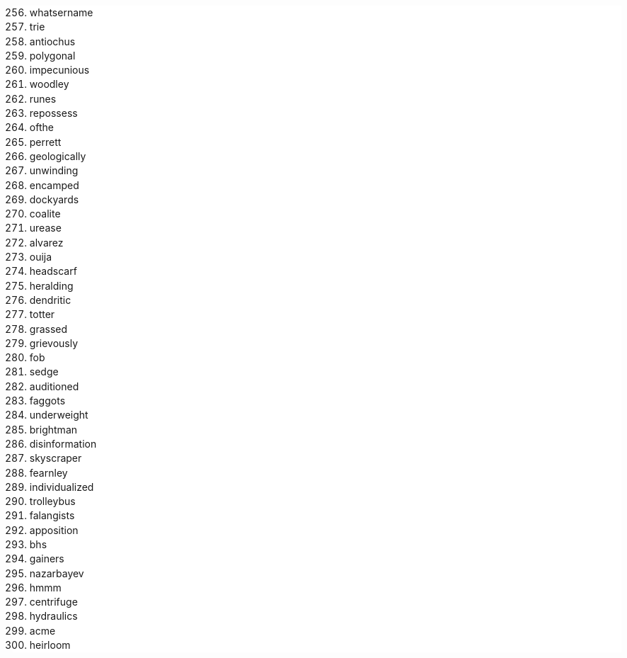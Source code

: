 256. whatsername
257. trie
258. antiochus
259. polygonal
260. impecunious
261. woodley
262. runes
263. repossess
264. ofthe
265. perrett
266. geologically
267. unwinding
268. encamped
269. dockyards
270. coalite
271. urease
272. alvarez
273. ouija
274. headscarf
275. heralding
276. dendritic
277. totter
278. grassed
279. grievously
280. fob
281. sedge
282. auditioned
283. faggots
284. underweight
285. brightman
286. disinformation
287. skyscraper
288. fearnley
289. individualized
290. trolleybus
291. falangists
292. apposition
293. bhs
294. gainers
295. nazarbayev
296. hmmm
297. centrifuge
298. hydraulics
299. acme
300. heirloom
